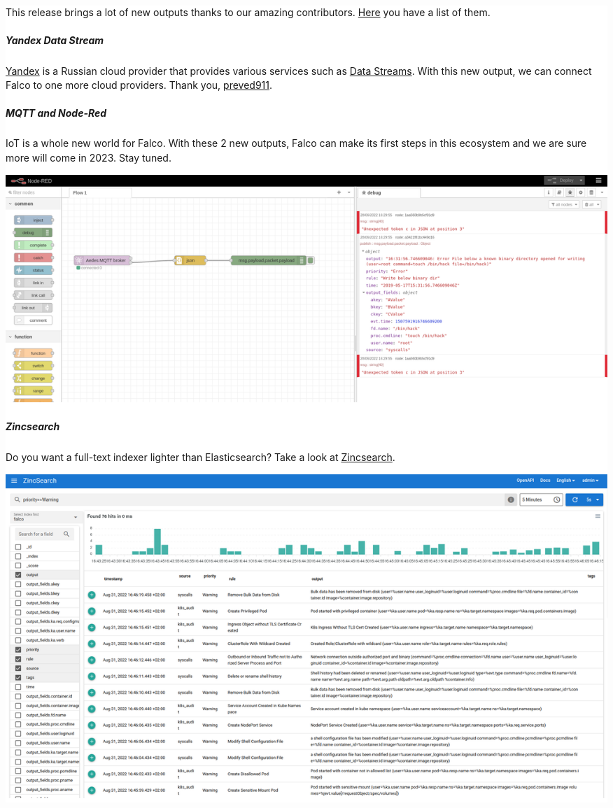 This release brings a lot of new outputs thanks to our amazing contributors. [Here](https://github.com/falcosecurity/falcosidekick/graphs/contributors) you have a list of them.

##### Yandex Data Stream

[Yandex](https://yandex.com) is a Russian cloud provider that provides various services such as [Data Streams](https://cloud.yandex.com/en/docs/data-streams/). With this new output, we can connect Falco to one more cloud providers. Thank you, [preved911](https://github.com/preved911).

##### MQTT and Node-Red

IoT is a whole new world for Falco. With these 2 new outputs, Falco can make its first steps in this ecosystem and we are sure more will come in 2023. Stay tuned.

![](images/falcosidekick-node-red.png)

##### Zincsearch

Do you want a full-text indexer lighter than Elasticsearch? Take a look at [Zincsearch](https://zincsearch.com/).

![](images/falcosidekick-zincsearch.png)
